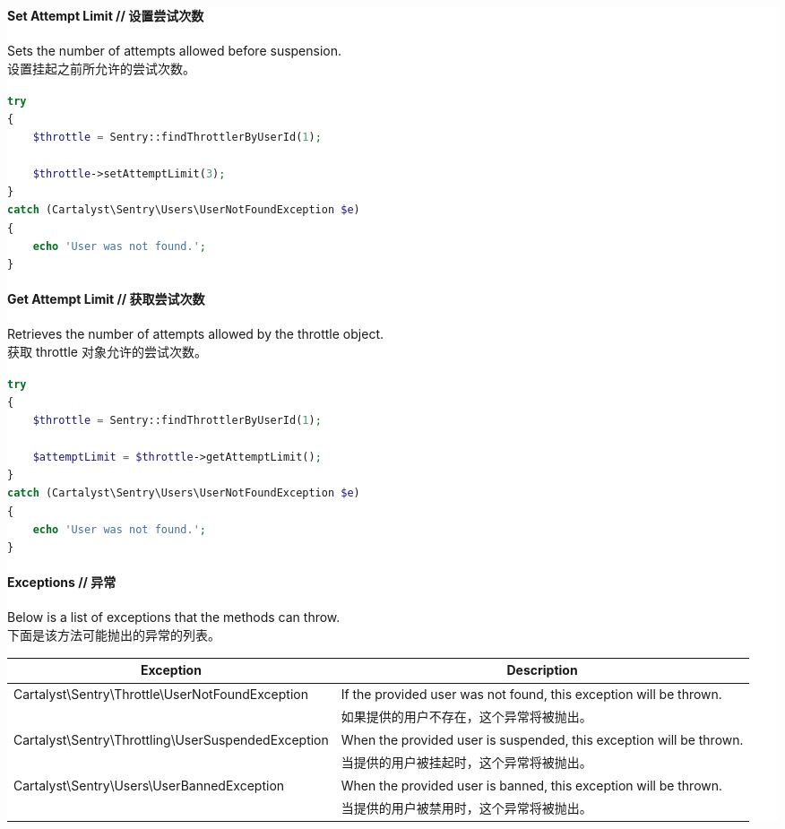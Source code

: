 #### Set Attempt Limit // 设置尝试次数

Sets the number of attempts allowed before suspension.  
设置挂起之前所允许的尝试次数。

```php
try
{
	$throttle = Sentry::findThrottlerByUserId(1);

	$throttle->setAttemptLimit(3);
}
catch (Cartalyst\Sentry\Users\UserNotFoundException $e)
{
	echo 'User was not found.';
}
```

#### Get Attempt Limit // 获取尝试次数

Retrieves the number of attempts allowed by the throttle object.  
获取 throttle 对象允许的尝试次数。

```php
try
{
	$throttle = Sentry::findThrottlerByUserId(1);

	$attemptLimit = $throttle->getAttemptLimit();
}
catch (Cartalyst\Sentry\Users\UserNotFoundException $e)
{
	echo 'User was not found.';
}
```

#### Exceptions // 异常

Below is a list of exceptions that the methods can throw.  
下面是该方法可能抛出的异常的列表。

Exception                                          | Description
-------------------------------------------------- | --------------------------------------------------------------------------------
Cartalyst\Sentry\Throttle\UserNotFoundException    | If the provided user was not found, this exception will be thrown.
                                                   | 如果提供的用户不存在，这个异常将被抛出。
Cartalyst\Sentry\Throttling\UserSuspendedException | When the provided user is suspended, this exception will be thrown.
                                                   | 当提供的用户被挂起时，这个异常将被抛出。
Cartalyst\Sentry\Users\UserBannedException         | When the provided user is banned, this exception will be thrown.
                                                   | 当提供的用户被禁用时，这个异常将被抛出。
